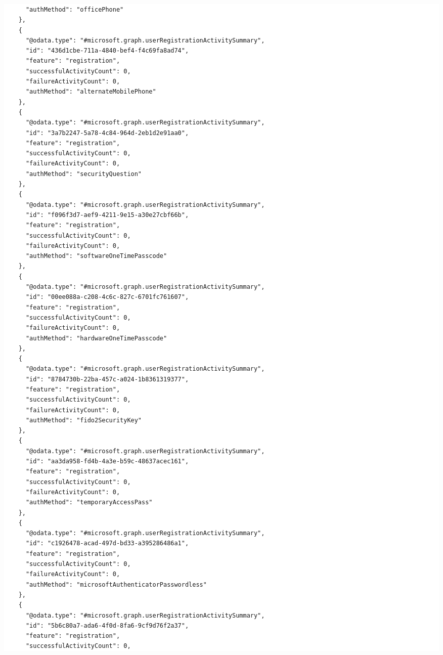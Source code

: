 ``` http
      "authMethod": "officePhone"
    },
    {
      "@odata.type": "#microsoft.graph.userRegistrationActivitySummary",
      "id": "436d1cbe-711a-4840-bef4-f4c69fa8ad74",
      "feature": "registration",
      "successfulActivityCount": 0,
      "failureActivityCount": 0,
      "authMethod": "alternateMobilePhone"
    },
    {
      "@odata.type": "#microsoft.graph.userRegistrationActivitySummary",
      "id": "3a7b2247-5a78-4c84-964d-2eb1d2e91aa0",
      "feature": "registration",
      "successfulActivityCount": 0,
      "failureActivityCount": 0,
      "authMethod": "securityQuestion"
    },
    {
      "@odata.type": "#microsoft.graph.userRegistrationActivitySummary",
      "id": "f096f3d7-aef9-4211-9e15-a30e27cbf66b",
      "feature": "registration",
      "successfulActivityCount": 0,
      "failureActivityCount": 0,
      "authMethod": "softwareOneTimePasscode"
    },
    {
      "@odata.type": "#microsoft.graph.userRegistrationActivitySummary",
      "id": "00ee088a-c208-4c6c-827c-6701fc761607",
      "feature": "registration",
      "successfulActivityCount": 0,
      "failureActivityCount": 0,
      "authMethod": "hardwareOneTimePasscode"
    },
    {
      "@odata.type": "#microsoft.graph.userRegistrationActivitySummary",
      "id": "8784730b-22ba-457c-a024-1b8361319377",
      "feature": "registration",
      "successfulActivityCount": 0,
      "failureActivityCount": 0,
      "authMethod": "fido2SecurityKey"
    },
    {
      "@odata.type": "#microsoft.graph.userRegistrationActivitySummary",
      "id": "aa3da958-fd4b-4a3e-b59c-48637acec161",
      "feature": "registration",
      "successfulActivityCount": 0,
      "failureActivityCount": 0,
      "authMethod": "temporaryAccessPass"
    },
    {
      "@odata.type": "#microsoft.graph.userRegistrationActivitySummary",
      "id": "c1926478-acad-497d-bd33-a395286486a1",
      "feature": "registration",
      "successfulActivityCount": 0,
      "failureActivityCount": 0,
      "authMethod": "microsoftAuthenticatorPasswordless"
    },
    {
      "@odata.type": "#microsoft.graph.userRegistrationActivitySummary",
      "id": "5b6c80a7-ada6-4f0d-8fa6-9cf9d76f2a37",
      "feature": "registration",
      "successfulActivityCount": 0,
```
